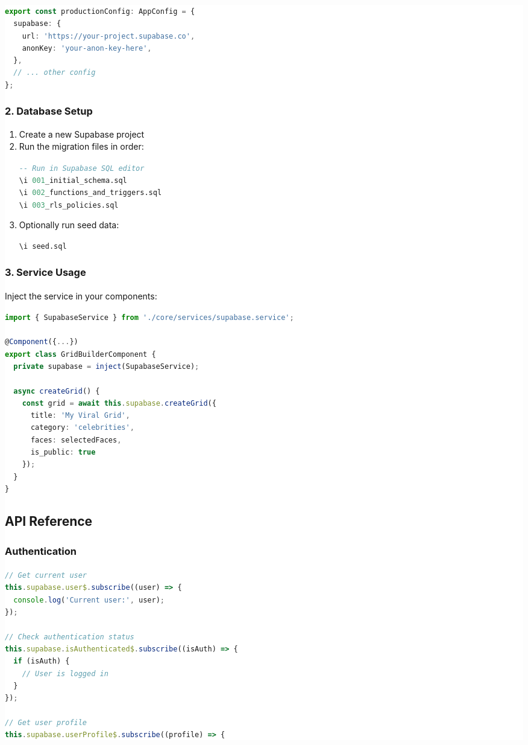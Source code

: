 ```typescript
export const productionConfig: AppConfig = {
  supabase: {
    url: 'https://your-project.supabase.co',
    anonKey: 'your-anon-key-here',
  },
  // ... other config
};
```

### 2. Database Setup

1. Create a new Supabase project
2. Run the migration files in order:
   ```sql
   -- Run in Supabase SQL editor
   \i 001_initial_schema.sql
   \i 002_functions_and_triggers.sql
   \i 003_rls_policies.sql
   ```
3. Optionally run seed data:
   ```sql
   \i seed.sql
   ```

### 3. Service Usage

Inject the service in your components:

```typescript
import { SupabaseService } from './core/services/supabase.service';

@Component({...})
export class GridBuilderComponent {
  private supabase = inject(SupabaseService);

  async createGrid() {
    const grid = await this.supabase.createGrid({
      title: 'My Viral Grid',
      category: 'celebrities',
      faces: selectedFaces,
      is_public: true
    });
  }
}
```

## API Reference

### Authentication

```typescript
// Get current user
this.supabase.user$.subscribe((user) => {
  console.log('Current user:', user);
});

// Check authentication status
this.supabase.isAuthenticated$.subscribe((isAuth) => {
  if (isAuth) {
    // User is logged in
  }
});

// Get user profile
this.supabase.userProfile$.subscribe((profile) => {
```